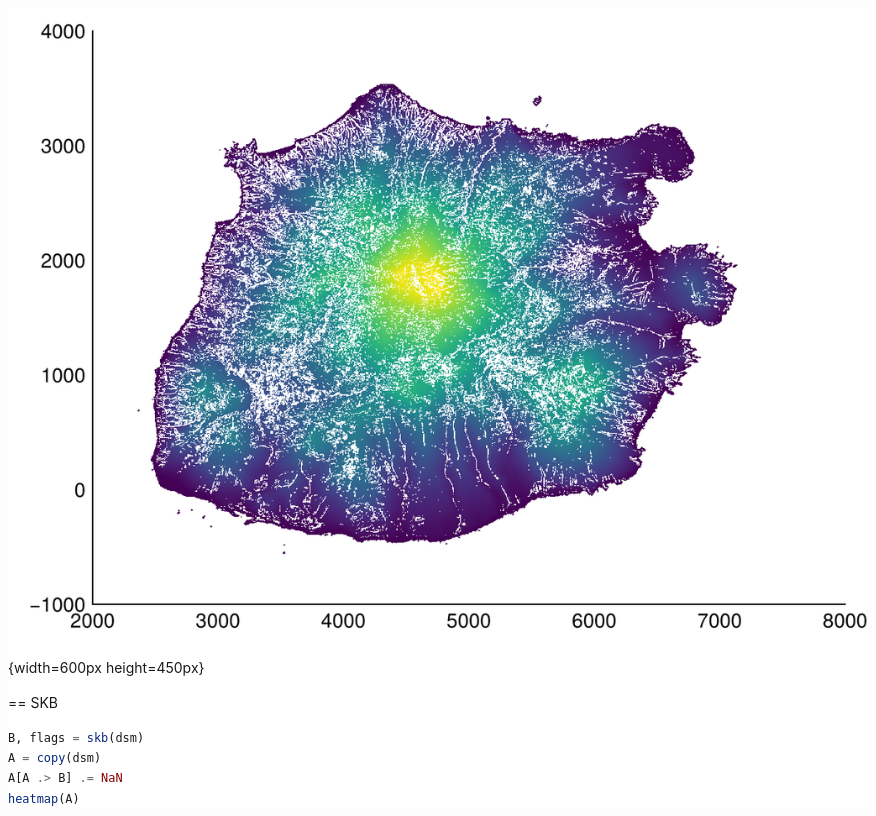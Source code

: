 ![](lusmpin.png){width=600px height=450px}

== SKB

```julia
B, flags = skb(dsm)
A = copy(dsm)
A[A .> B] .= NaN
heatmap(A)
```
